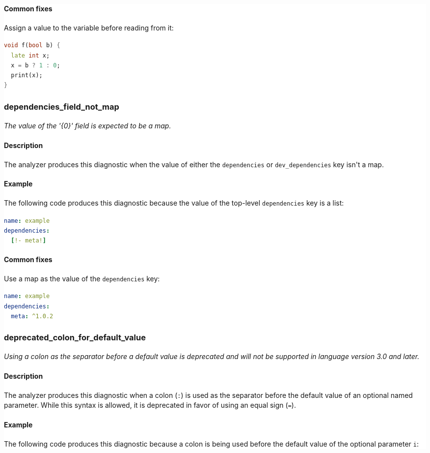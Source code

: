 #### Common fixes

Assign a value to the variable before reading from it:

```dart
void f(bool b) {
  late int x;
  x = b ? 1 : 0;
  print(x);
}
```

### dependencies_field_not_map

_The value of the '{0}' field is expected to be a map._

#### Description

The analyzer produces this diagnostic when the value of either the
`dependencies` or `dev_dependencies` key isn't a map.

#### Example

The following code produces this diagnostic because the value of the
top-level `dependencies` key is a list:

```yaml
name: example
dependencies:
  [!- meta!]
```

#### Common fixes

Use a map as the value of the `dependencies` key:

```yaml
name: example
dependencies:
  meta: ^1.0.2
```

### deprecated_colon_for_default_value

_Using a colon as the separator before a default value is deprecated and will
not be supported in language version 3.0 and later._

#### Description

The analyzer produces this diagnostic when a colon (`:`) is used as the
separator before the default value of an optional named parameter.
While this syntax is allowed, it is deprecated in favor of
using an equal sign (`=`).

#### Example

The following code produces this diagnostic because a colon is being used
before the default value of the optional parameter `i`:


[constant context]: /resources/glossary#constant-context
[definite assignment]: /resources/glossary#definite-assignment
[mixin application]: /resources/glossary#mixin-application
[override inference]: /resources/glossary#override-inference
[part file]: /resources/glossary#part-file
[potentially non-nullable]: /resources/glossary#potentially-non-nullable
[public library]: /resources/glossary#public-library
[bottom type]: {{site.url}}/null-safety/understanding-null-safety#top-and-bottom
[ffi]: {{site.url}}/guides/libraries/c-interop
[IEEE 754]: https://en.wikipedia.org/wiki/IEEE_754
[irrefutable pattern]: {{site.url}}/resources/glossary#irrefutable-pattern
[meta-doNotStore]: {{site.pub-api}}/meta/latest/meta/doNotStore-constant.html
[meta-factory]: {{site.pub-api}}/meta/latest/meta/factory-constant.html
[meta-immutable]: {{site.pub-api}}/meta/latest/meta/immutable-constant.html
[meta-internal]: {{site.pub-api}}/meta/latest/meta/internal-constant.html
[meta-literal]: {{site.pub-api}}/meta/latest/meta/literal-constant.html
[meta-mustCallSuper]: {{site.pub-api}}/meta/latest/meta/mustCallSuper-constant.html
[meta-optionalTypeArgs]: {{site.pub-api}}/meta/latest/meta/optionalTypeArgs-constant.html
[meta-sealed]: {{site.pub-api}}/meta/latest/meta/sealed-constant.html
[meta-useResult]: {{site.pub-api}}/meta/latest/meta/useResult-constant.html
[meta-UseResult]: {{site.pub-api}}/meta/latest/meta/UseResult-class.html
[meta-visibleForOverriding]: {{site.pub-api}}/meta/latest/meta/visibleForOverriding-constant.html
[meta-visibleForTesting]: {{site.pub-api}}/meta/latest/meta/visibleForTesting-constant.html
[refutable pattern]: {{site.url}}/resources/glossary#refutable-pattern